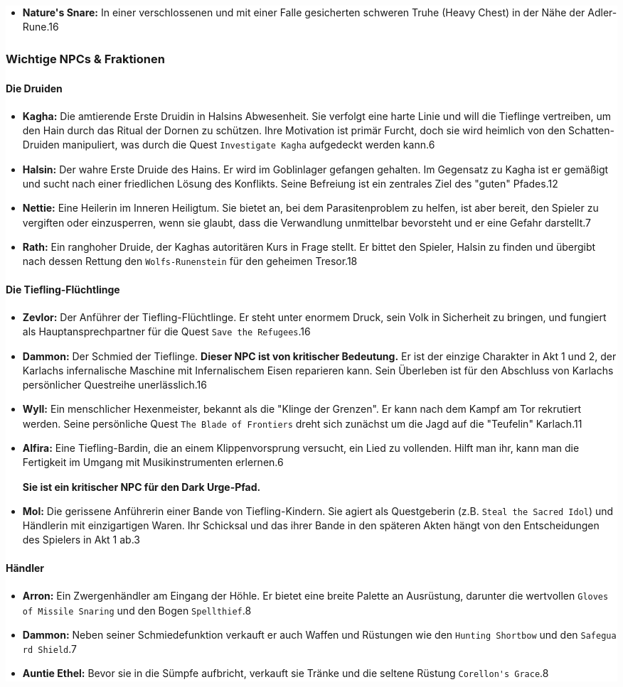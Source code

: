 - **Nature's Snare:** In einer verschlossenen und mit einer Falle gesicherten schweren Truhe (Heavy Chest) in der Nähe der Adler-Rune.16
    

### Wichtige NPCs & Fraktionen

#### Die Druiden

- **Kagha:** Die amtierende Erste Druidin in Halsins Abwesenheit. Sie verfolgt eine harte Linie und will die Tieflinge vertreiben, um den Hain durch das Ritual der Dornen zu schützen. Ihre Motivation ist primär Furcht, doch sie wird heimlich von den Schatten-Druiden manipuliert, was durch die Quest `Investigate Kagha` aufgedeckt werden kann.6
    
- **Halsin:** Der wahre Erste Druide des Hains. Er wird im Goblinlager gefangen gehalten. Im Gegensatz zu Kagha ist er gemäßigt und sucht nach einer friedlichen Lösung des Konflikts. Seine Befreiung ist ein zentrales Ziel des "guten" Pfades.12
    
- **Nettie:** Eine Heilerin im Inneren Heiligtum. Sie bietet an, bei dem Parasitenproblem zu helfen, ist aber bereit, den Spieler zu vergiften oder einzusperren, wenn sie glaubt, dass die Verwandlung unmittelbar bevorsteht und er eine Gefahr darstellt.7
    
- **Rath:** Ein ranghoher Druide, der Kaghas autoritären Kurs in Frage stellt. Er bittet den Spieler, Halsin zu finden und übergibt nach dessen Rettung den `Wolfs-Runenstein` für den geheimen Tresor.18
    

#### Die Tiefling-Flüchtlinge

- **Zevlor:** Der Anführer der Tiefling-Flüchtlinge. Er steht unter enormem Druck, sein Volk in Sicherheit zu bringen, und fungiert als Hauptansprechpartner für die Quest `Save the Refugees`.16
    
- **Dammon:** Der Schmied der Tieflinge. **Dieser NPC ist von kritischer Bedeutung.** Er ist der einzige Charakter in Akt 1 und 2, der Karlachs infernalische Maschine mit Infernalischem Eisen reparieren kann. Sein Überleben ist für den Abschluss von Karlachs persönlicher Questreihe unerlässlich.16
    
- **Wyll:** Ein menschlicher Hexenmeister, bekannt als die "Klinge der Grenzen". Er kann nach dem Kampf am Tor rekrutiert werden. Seine persönliche Quest `The Blade of Frontiers` dreht sich zunächst um die Jagd auf die "Teufelin" Karlach.11
    
- **Alfira:** Eine Tiefling-Bardin, die an einem Klippenvorsprung versucht, ein Lied zu vollenden. Hilft man ihr, kann man die Fertigkeit im Umgang mit Musikinstrumenten erlernen.6
    
    **Sie ist ein kritischer NPC für den Dark Urge-Pfad.**
    
- **Mol:** Die gerissene Anführerin einer Bande von Tiefling-Kindern. Sie agiert als Questgeberin (z.B. `Steal the Sacred Idol`) und Händlerin mit einzigartigen Waren. Ihr Schicksal und das ihrer Bande in den späteren Akten hängt von den Entscheidungen des Spielers in Akt 1 ab.3
    

#### Händler

- **Arron:** Ein Zwergenhändler am Eingang der Höhle. Er bietet eine breite Palette an Ausrüstung, darunter die wertvollen `Gloves of Missile Snaring` und den Bogen `Spellthief`.8
    
- **Dammon:** Neben seiner Schmiedefunktion verkauft er auch Waffen und Rüstungen wie den `Hunting Shortbow` und den `Safeguard Shield`.7
    
- **Auntie Ethel:** Bevor sie in die Sümpfe aufbricht, verkauft sie Tränke und die seltene Rüstung `Corellon's Grace`.8
    